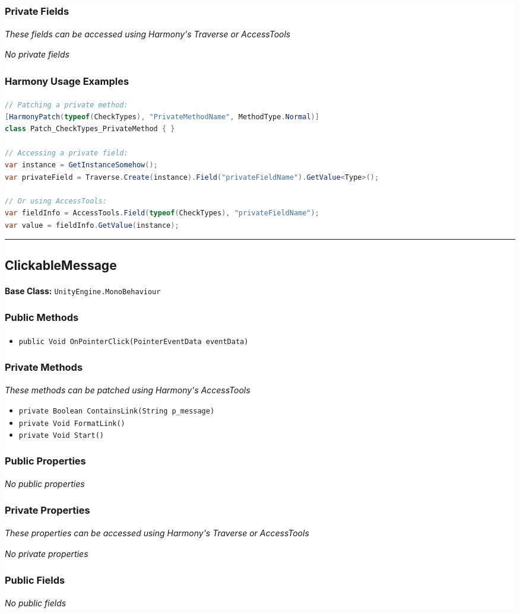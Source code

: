 ### Private Fields

*These fields can be accessed using Harmony's Traverse or AccessTools*

*No private fields*

### Harmony Usage Examples

```csharp
// Patching a private method:
[HarmonyPatch(typeof(CheckTypes), "PrivateMethodName", MethodType.Normal)]
class Patch_CheckTypes_PrivateMethod { }

// Accessing a private field:
var instance = GetInstanceSomehow();
var privateField = Traverse.Create(instance).Field("privateFieldName").GetValue<Type>();

// Or using AccessTools:
var fieldInfo = AccessTools.Field(typeof(CheckTypes), "privateFieldName");
var value = fieldInfo.GetValue(instance);
```

---


## ClickableMessage

**Base Class:** `UnityEngine.MonoBehaviour`

### Public Methods

- `public Void OnPointerClick(PointerEventData eventData)`

### Private Methods

*These methods can be patched using Harmony's AccessTools*

- `private Boolean ContainsLink(String p_message)`
- `private Void FormatLink()`
- `private Void Start()`

### Public Properties

*No public properties*

### Private Properties

*These properties can be accessed using Harmony's Traverse or AccessTools*

*No private properties*

### Public Fields

*No public fields*
